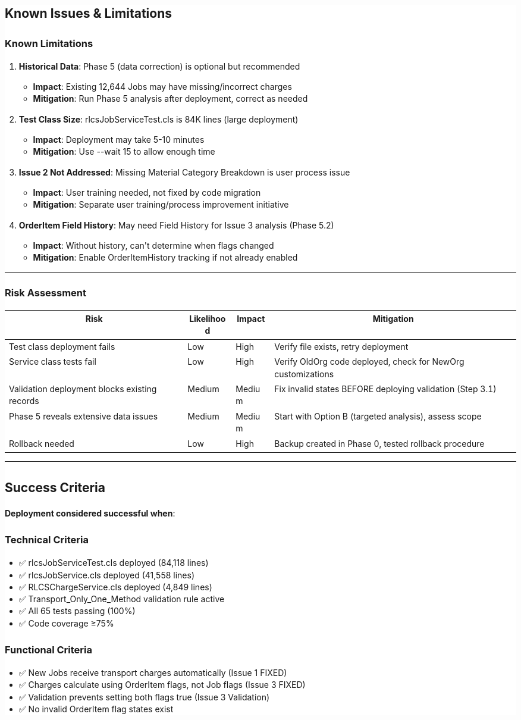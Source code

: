 
## Known Issues & Limitations

### Known Limitations

1. **Historical Data**: Phase 5 (data correction) is optional but recommended
   - **Impact**: Existing 12,644 Jobs may have missing/incorrect charges
   - **Mitigation**: Run Phase 5 analysis after deployment, correct as needed

2. **Test Class Size**: rlcsJobServiceTest.cls is 84K lines (large deployment)
   - **Impact**: Deployment may take 5-10 minutes
   - **Mitigation**: Use --wait 15 to allow enough time

3. **Issue 2 Not Addressed**: Missing Material Category Breakdown is user process issue
   - **Impact**: User training needed, not fixed by code migration
   - **Mitigation**: Separate user training/process improvement initiative

4. **OrderItem Field History**: May need Field History for Issue 3 analysis (Phase 5.2)
   - **Impact**: Without history, can't determine when flags changed
   - **Mitigation**: Enable OrderItemHistory tracking if not already enabled

---

### Risk Assessment

| Risk | Likelihood | Impact | Mitigation |
|------|------------|--------|------------|
| Test class deployment fails | Low | High | Verify file exists, retry deployment |
| Service class tests fail | Low | High | Verify OldOrg code deployed, check for NewOrg customizations |
| Validation deployment blocks existing records | Medium | Medium | Fix invalid states BEFORE deploying validation (Step 3.1) |
| Phase 5 reveals extensive data issues | Medium | Medium | Start with Option B (targeted analysis), assess scope |
| Rollback needed | Low | High | Backup created in Phase 0, tested rollback procedure |

---

## Success Criteria

**Deployment considered successful when**:

### Technical Criteria
- ✅ rlcsJobServiceTest.cls deployed (84,118 lines)
- ✅ rlcsJobService.cls deployed (41,558 lines)
- ✅ RLCSChargeService.cls deployed (4,849 lines)
- ✅ Transport_Only_One_Method validation rule active
- ✅ All 65 tests passing (100%)
- ✅ Code coverage ≥75%

### Functional Criteria
- ✅ New Jobs receive transport charges automatically (Issue 1 FIXED)
- ✅ Charges calculate using OrderItem flags, not Job flags (Issue 3 FIXED)
- ✅ Validation prevents setting both flags true (Issue 3 Validation)
- ✅ No invalid OrderItem flag states exist
